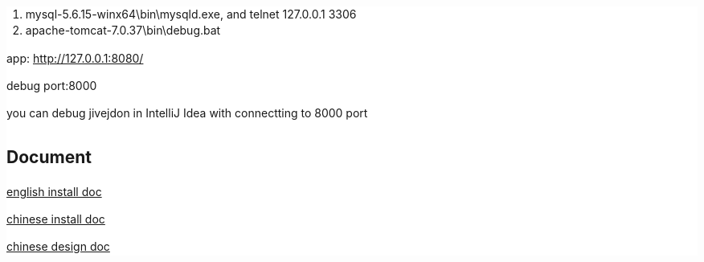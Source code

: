 1. mysql-5.6.15-winx64\bin\mysqld.exe, and telnet 127.0.0.1 3306
2. apache-tomcat-7.0.37\bin\debug.bat

app: http://127.0.0.1:8080/

debug port:8000

you can debug jivejdon in IntelliJ Idea with connectting to 8000 port

## Document

[english install doc](./doc/install_en.txt)

[chinese install doc](./doc/install_cn.txt)

[chinese design doc](https://www.jdon.com/ddd/jivejdon/1.html)
